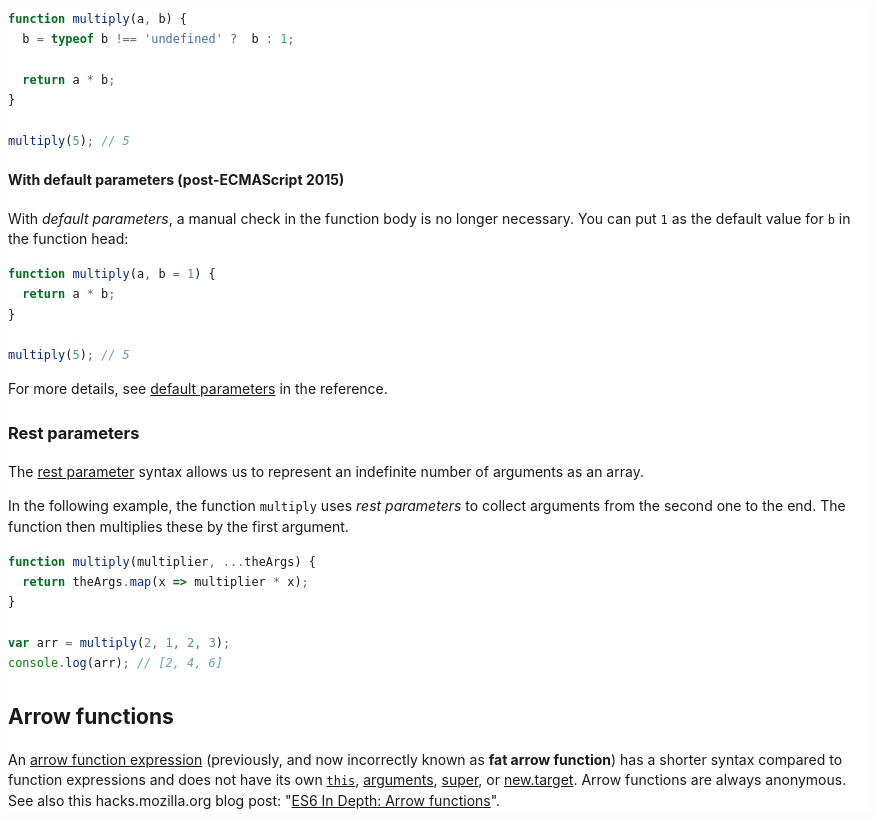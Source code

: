 ```js
function multiply(a, b) {
  b = typeof b !== 'undefined' ?  b : 1;

  return a * b;
}

multiply(5); // 5
```

#### With default parameters (post-ECMAScript 2015)

With _default parameters_, a manual check in the function body is no longer
necessary. You can put `1` as the default value for `b` in the function head:

```js
function multiply(a, b = 1) {
  return a * b;
}

multiply(5); // 5
```

For more details, see
[default parameters](/en-US/docs/Web/JavaScript/Reference/Functions/Default_parameters)
in the reference.

### Rest parameters

The
[rest parameter](/en-US/docs/Web/JavaScript/Reference/Functions/rest_parameters)
syntax allows us to represent an indefinite number of arguments as an array.

In the following example, the function `multiply` uses _rest parameters_ to
collect arguments from the second one to the end. The function then multiplies
these by the first argument.

```js
function multiply(multiplier, ...theArgs) {
  return theArgs.map(x => multiplier * x);
}

var arr = multiply(2, 1, 2, 3);
console.log(arr); // [2, 4, 6]
```

## Arrow functions

An
[arrow function expression](/en-US/docs/Web/JavaScript/Reference/Functions/Arrow_functions)
(previously, and now incorrectly known as **fat arrow function**) has a shorter
syntax compared to function expressions and does not have its own
[`this`](/en-US/docs/Web/JavaScript/Reference/Operators/this),
[arguments](/en-US/docs/Web/JavaScript/Reference/Functions/arguments),
[super](/en-US/docs/Web/JavaScript/Reference/Operators/super), or
[new.target](/en-US/docs/Web/JavaScript/Reference/Operators/new.target). Arrow
functions are always anonymous. See also this hacks.mozilla.org blog post:
"[ES6 In Depth: Arrow functions](https://hacks.mozilla.org/2015/06/es6-in-depth-arrow-functions/)".

